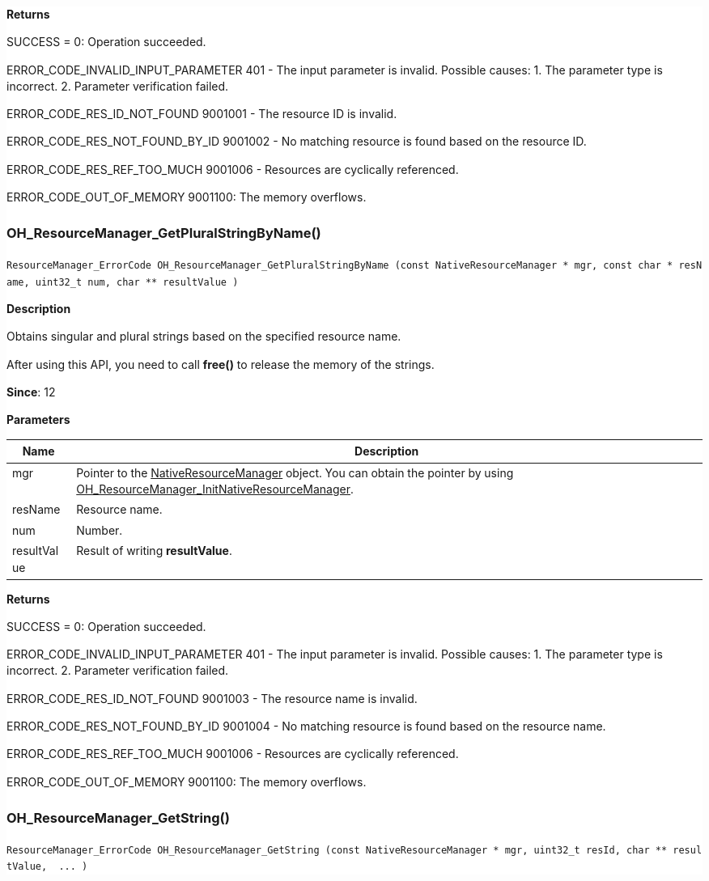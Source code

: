 **Returns**

SUCCESS = 0: Operation succeeded.

ERROR_CODE_INVALID_INPUT_PARAMETER 401 - The input parameter is invalid. Possible causes: 1. The parameter type is incorrect. 2. Parameter verification failed.

ERROR_CODE_RES_ID_NOT_FOUND 9001001 - The resource ID is invalid.

ERROR_CODE_RES_NOT_FOUND_BY_ID 9001002 - No matching resource is found based on the resource ID.

ERROR_CODE_RES_REF_TOO_MUCH 9001006 - Resources are cyclically referenced.

ERROR_CODE_OUT_OF_MEMORY 9001100: The memory overflows.


### OH_ResourceManager_GetPluralStringByName()

```
ResourceManager_ErrorCode OH_ResourceManager_GetPluralStringByName (const NativeResourceManager * mgr, const char * resName, uint32_t num, char ** resultValue )
```

**Description**

Obtains singular and plural strings based on the specified resource name.

After using this API, you need to call **free()** to release the memory of the strings.

**Since**: 12

**Parameters**

| Name| Description| 
| -------- | -------- |
| mgr | Pointer to the [NativeResourceManager](rawfile.md#nativeresourcemanager) object. You can obtain the pointer by using [OH_ResourceManager_InitNativeResourceManager](rawfile.md#oh_resourcemanager_initnativeresourcemanager).| 
| resName | Resource name.| 
| num | Number.| 
| resultValue | Result of writing **resultValue**.| 

**Returns**

SUCCESS = 0: Operation succeeded.

ERROR_CODE_INVALID_INPUT_PARAMETER 401 - The input parameter is invalid. Possible causes: 1. The parameter type is incorrect. 2. Parameter verification failed.

ERROR_CODE_RES_ID_NOT_FOUND 9001003 - The resource name is invalid.

ERROR_CODE_RES_NOT_FOUND_BY_ID 9001004 - No matching resource is found based on the resource name.

ERROR_CODE_RES_REF_TOO_MUCH 9001006 - Resources are cyclically referenced.

ERROR_CODE_OUT_OF_MEMORY 9001100: The memory overflows.


### OH_ResourceManager_GetString()

```
ResourceManager_ErrorCode OH_ResourceManager_GetString (const NativeResourceManager * mgr, uint32_t resId, char ** resultValue,  ... )
```
